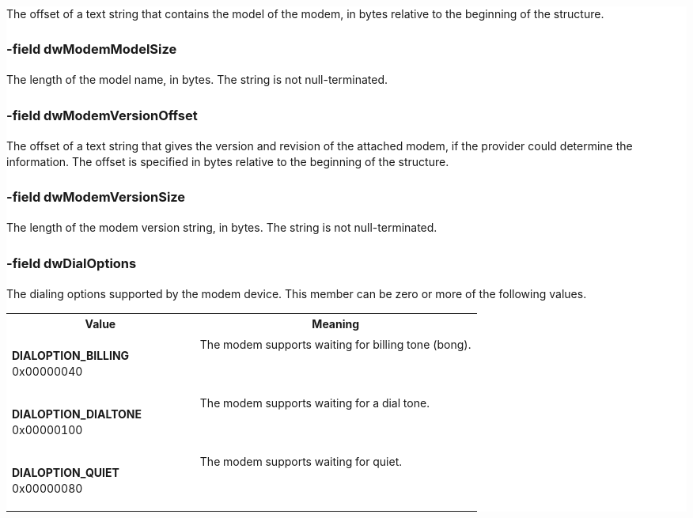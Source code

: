 The offset of a text string that contains the model of the modem, in bytes relative to the beginning of the structure.


### -field dwModemModelSize

The length of the model name, in bytes. The string is not null-terminated.


### -field dwModemVersionOffset

The offset of a text string that gives the version and revision of the attached modem, if the provider could determine the information. The offset is specified in bytes relative to the beginning of the structure.


### -field dwModemVersionSize

The length of the modem version string, in bytes. The string is not null-terminated.


### -field dwDialOptions

The dialing options supported by the modem device. This member can be zero or more of the following values.

<table>
<tr>
<th>Value</th>
<th>Meaning</th>
</tr>
<tr>
<td width="40%"><a id="DIALOPTION_BILLING"></a><a id="dialoption_billing"></a><dl>
<dt><b>DIALOPTION_BILLING</b></dt>
<dt>0x00000040</dt>
</dl>
</td>
<td width="60%">
The modem supports waiting for billing tone (bong).

</td>
</tr>
<tr>
<td width="40%"><a id="DIALOPTION_DIALTONE"></a><a id="dialoption_dialtone"></a><dl>
<dt><b>DIALOPTION_DIALTONE</b></dt>
<dt>0x00000100</dt>
</dl>
</td>
<td width="60%">
The modem supports waiting for a dial tone.

</td>
</tr>
<tr>
<td width="40%"><a id="DIALOPTION_QUIET"></a><a id="dialoption_quiet"></a><dl>
<dt><b>DIALOPTION_QUIET</b></dt>
<dt>0x00000080</dt>
</dl>
</td>
<td width="60%">
The modem supports waiting for quiet.
